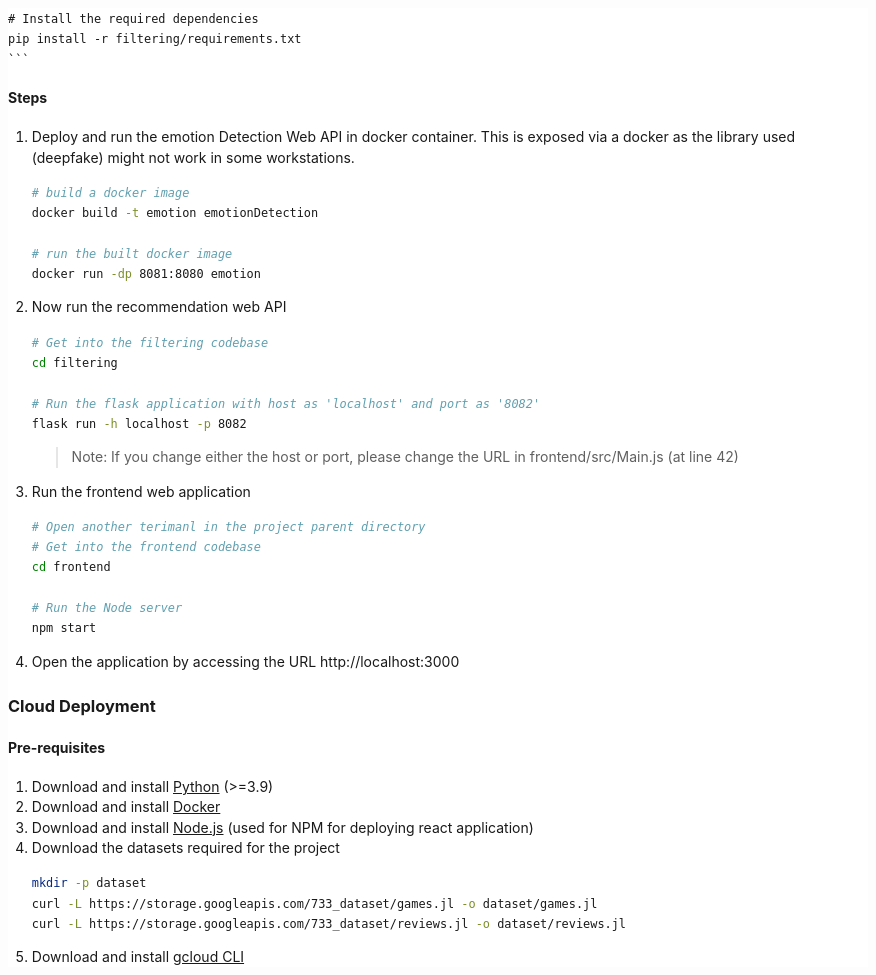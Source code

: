 	# Install the required dependencies
	pip install -r filtering/requirements.txt
	```

#### Steps
1. Deploy and run the emotion Detection Web API in docker container. This is exposed via a docker as the library used (deepfake) might not work in some workstations.
	```sh
	# build a docker image 
	docker build -t emotion emotionDetection

	# run the built docker image
	docker run -dp 8081:8080 emotion
	```

2. Now run the recommendation web API
	```sh
	# Get into the filtering codebase
	cd filtering

	# Run the flask application with host as 'localhost' and port as '8082'
	flask run -h localhost -p 8082
	```
	> Note: If you change either the host or port, please change the URL in frontend/src/Main.js (at line 42)

3. Run the frontend web application
	```sh
	# Open another terimanl in the project parent directory
	# Get into the frontend codebase
	cd frontend

	# Run the Node server
	npm start
	```

4. Open the application by accessing the URL http://localhost:3000 

### Cloud Deployment
#### Pre-requisites
1. Download and install [Python](https://www.python.org/downloads/) (>=3.9)
2. Download and install [Docker](https://www.docker.com/products/docker-desktop/)
3. Download and install [Node.js](https://nodejs.org/en/download) (used for NPM for deploying react application)
4. Download the datasets required for the project
	```sh
	mkdir -p dataset
	curl -L https://storage.googleapis.com/733_dataset/games.jl -o dataset/games.jl
	curl -L https://storage.googleapis.com/733_dataset/reviews.jl -o dataset/reviews.jl
	```
5. Download and install [gcloud CLI](https://cloud.google.com/sdk/docs/install)